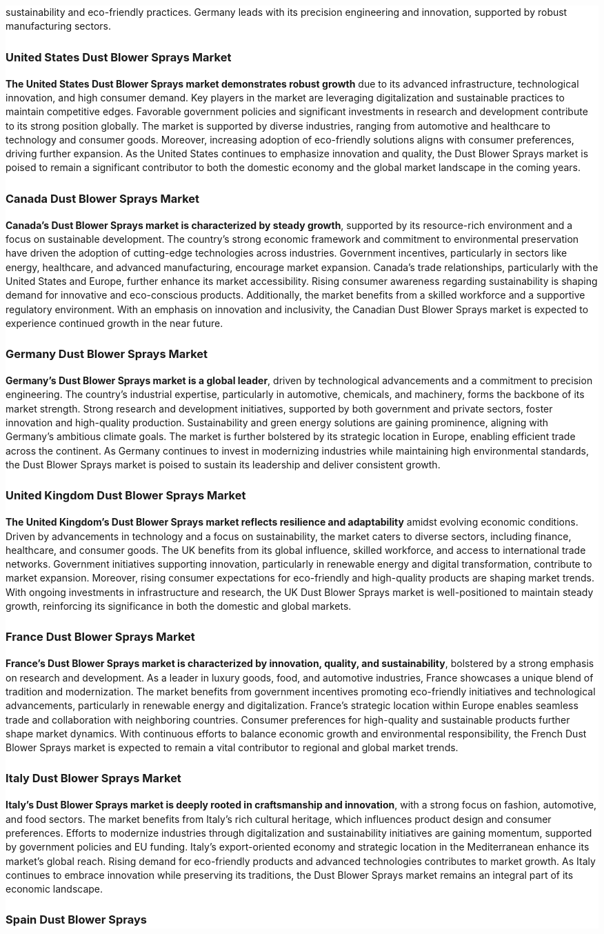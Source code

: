 sustainability and eco-friendly practices. Germany leads with its precision engineering and innovation, supported by robust manufacturing sectors.</span></em></p></blockquote><h3><strong>United States Dust Blower Sprays Market</strong></h3><p><strong>The United States Dust Blower Sprays market demonstrates robust growth</strong> due to its advanced infrastructure, technological innovation, and high consumer demand. Key players in the market are leveraging digitalization and sustainable practices to maintain competitive edges. Favorable government policies and significant investments in research and development contribute to its strong position globally. The market is supported by diverse industries, ranging from automotive and healthcare to technology and consumer goods. Moreover, increasing adoption of eco-friendly solutions aligns with consumer preferences, driving further expansion. As the United States continues to emphasize innovation and quality, the Dust Blower Sprays market is poised to remain a significant contributor to both the domestic economy and the global market landscape in the coming years.</p><h3><strong>Canada Dust Blower Sprays Market</strong></h3><p><strong>Canada&rsquo;s Dust Blower Sprays market is characterized by steady growth</strong>, supported by its resource-rich environment and a focus on sustainable development. The country&rsquo;s strong economic framework and commitment to environmental preservation have driven the adoption of cutting-edge technologies across industries. Government incentives, particularly in sectors like energy, healthcare, and advanced manufacturing, encourage market expansion. Canada&rsquo;s trade relationships, particularly with the United States and Europe, further enhance its market accessibility. Rising consumer awareness regarding sustainability is shaping demand for innovative and eco-conscious products. Additionally, the market benefits from a skilled workforce and a supportive regulatory environment. With an emphasis on innovation and inclusivity, the Canadian Dust Blower Sprays market is expected to experience continued growth in the near future.</p><h3><strong>Germany Dust Blower Sprays Market</strong></h3><p><strong>Germany&rsquo;s Dust Blower Sprays market is a global leader</strong>, driven by technological advancements and a commitment to precision engineering. The country&rsquo;s industrial expertise, particularly in automotive, chemicals, and machinery, forms the backbone of its market strength. Strong research and development initiatives, supported by both government and private sectors, foster innovation and high-quality production. Sustainability and green energy solutions are gaining prominence, aligning with Germany&rsquo;s ambitious climate goals. The market is further bolstered by its strategic location in Europe, enabling efficient trade across the continent. As Germany continues to invest in modernizing industries while maintaining high environmental standards, the Dust Blower Sprays market is poised to sustain its leadership and deliver consistent growth.</p><h3><strong>United Kingdom Dust Blower Sprays Market</strong></h3><p><strong>The United Kingdom&rsquo;s Dust Blower Sprays market reflects resilience and adaptability</strong> amidst evolving economic conditions. Driven by advancements in technology and a focus on sustainability, the market caters to diverse sectors, including finance, healthcare, and consumer goods. The UK benefits from its global influence, skilled workforce, and access to international trade networks. Government initiatives supporting innovation, particularly in renewable energy and digital transformation, contribute to market expansion. Moreover, rising consumer expectations for eco-friendly and high-quality products are shaping market trends. With ongoing investments in infrastructure and research, the UK Dust Blower Sprays market is well-positioned to maintain steady growth, reinforcing its significance in both the domestic and global markets.</p><h3><strong>France Dust Blower Sprays Market</strong></h3><p><strong>France&rsquo;s Dust Blower Sprays market is characterized by innovation, quality, and sustainability</strong>, bolstered by a strong emphasis on research and development. As a leader in luxury goods, food, and automotive industries, France showcases a unique blend of tradition and modernization. The market benefits from government incentives promoting eco-friendly initiatives and technological advancements, particularly in renewable energy and digitalization. France&rsquo;s strategic location within Europe enables seamless trade and collaboration with neighboring countries. Consumer preferences for high-quality and sustainable products further shape market dynamics. With continuous efforts to balance economic growth and environmental responsibility, the French Dust Blower Sprays market is expected to remain a vital contributor to regional and global market trends.</p><h3><strong>Italy Dust Blower Sprays Market</strong></h3><p><strong>Italy&rsquo;s Dust Blower Sprays market is deeply rooted in craftsmanship and innovation</strong>, with a strong focus on fashion, automotive, and food sectors. The market benefits from Italy&rsquo;s rich cultural heritage, which influences product design and consumer preferences. Efforts to modernize industries through digitalization and sustainability initiatives are gaining momentum, supported by government policies and EU funding. Italy&rsquo;s export-oriented economy and strategic location in the Mediterranean enhance its market&rsquo;s global reach. Rising demand for eco-friendly products and advanced technologies contributes to market growth. As Italy continues to embrace innovation while preserving its traditions, the Dust Blower Sprays market remains an integral part of its economic landscape.</p><h3><strong>Spain Dust Blower Sprays